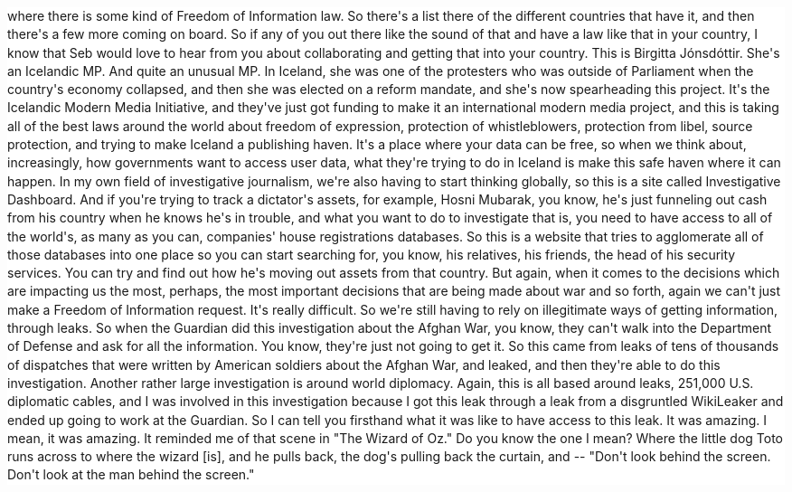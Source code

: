 where there is some kind of Freedom of Information law.
So there&#39;s a list there of the different countries that have it,
and then there&#39;s a few more coming on board.
So if any of you out there like the sound of that
and have a law like that in your country,
I know that Seb would love to hear from you
about collaborating and getting that into your country.
This is Birgitta Jónsdóttir. She&#39;s an Icelandic MP.
And quite an unusual MP. In Iceland, she was
one of the protesters who was outside of Parliament
when the country&#39;s economy collapsed,
and then she was elected on a reform mandate,
and she&#39;s now spearheading this project.
It&#39;s the Icelandic Modern Media Initiative,
and they&#39;ve just got funding to make it an international
modern media project, and this is taking all of the best laws
around the world about freedom of expression,
protection of whistleblowers, protection from libel,
source protection, and trying to make Iceland a publishing haven.
It&#39;s a place where your data can be free, so when we think
about, increasingly, how governments want to access user data,
what they&#39;re trying to do in Iceland is make this safe haven
where it can happen.
In my own field of investigative journalism, we&#39;re also
having to start thinking globally, so this is a site called
Investigative Dashboard. And if you&#39;re trying to track
a dictator&#39;s assets, for example, Hosni Mubarak,
you know, he&#39;s just funneling out cash from his country
when he knows he&#39;s in trouble, and what you want to do
to investigate that is, you need to have access to
all of the world&#39;s, as many as you can,
companies&#39; house registrations databases.
So this is a website that tries to agglomerate all of those
databases into one place so you can start searching for,
you know, his relatives, his friends, the head of his security services.
You can try and find out how he&#39;s moving out assets
from that country.
But again, when it comes to the decisions which are
impacting us the most, perhaps, the most important
decisions that are being made about war and so forth,
again we can&#39;t just make a Freedom of Information request.
It&#39;s really difficult. So we&#39;re still having to rely on
illegitimate ways of getting information, through leaks.
So when the Guardian did this investigation about
the Afghan War, you know, they can&#39;t walk into
the Department of Defense and ask for all the information.
You know, they&#39;re just not going to get it.
So this came from leaks of tens of thousands of dispatches
that were written by American soldiers
about the Afghan War, and leaked,
and then they&#39;re able to do this investigation.
Another rather large investigation is around world diplomacy.
Again, this is all based around leaks,
251,000 U.S. diplomatic cables, and I was involved
in this investigation because I got this leak
through a leak from a disgruntled WikiLeaker
and ended up going to work at the Guardian.
So I can tell you firsthand what it was like to have access
to this leak. It was amazing. I mean, it was amazing.
It reminded me of that scene in &quot;The Wizard of Oz.&quot;
Do you know the one I mean? Where the little dog Toto
runs across to where the wizard [is], and he pulls back,
the dog&#39;s pulling back the curtain, and --
&quot;Don&#39;t look behind the screen. Don&#39;t look at the man behind the screen.&quot;